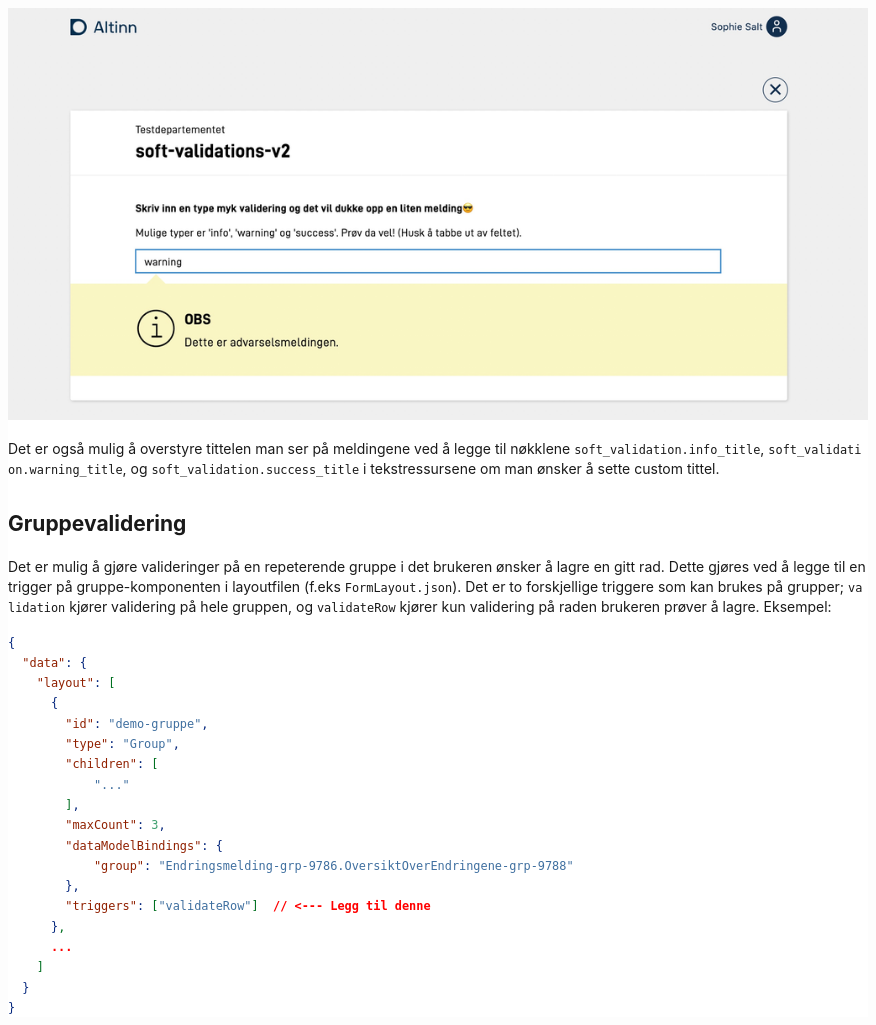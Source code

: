 !["Informasjonsmelding"](warning-message.jpeg "Eksempel på advarselsmelding (*WARNING* - prefix)" )

Det er også mulig å overstyre tittelen man ser på meldingene ved å legge til nøkklene `soft_validation.info_title`, `soft_validation.warning_title`, og `soft_validation.success_title` i tekstressursene om man ønsker å sette custom tittel.

## Gruppevalidering

Det er mulig å gjøre valideringer på en repeterende gruppe i det brukeren ønsker å lagre en gitt rad.
Dette gjøres ved å legge til en trigger på gruppe-komponenten i layoutfilen (f.eks `FormLayout.json`).
Det er to forskjellige triggere som kan brukes på grupper; `validation` kjører validering på hele gruppen,
og `validateRow` kjører kun validering på raden brukeren prøver å lagre. Eksempel:

```json {hl_lines=[14]}
{
  "data": {
    "layout": [
      {
        "id": "demo-gruppe",
        "type": "Group",
        "children": [
            "..."
        ],
        "maxCount": 3,
        "dataModelBindings": {
            "group": "Endringsmelding-grp-9786.OversiktOverEndringene-grp-9788"
        },
        "triggers": ["validateRow"]  // <--- Legg til denne
      },
      ...
    ]
  }
}
```
